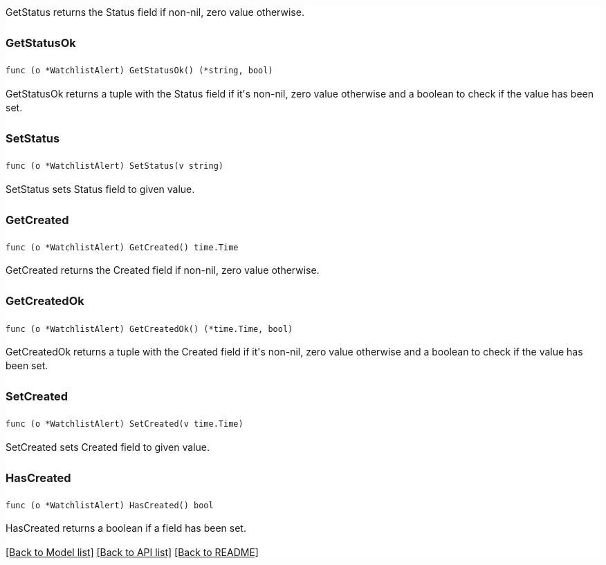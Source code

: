 GetStatus returns the Status field if non-nil, zero value otherwise.

### GetStatusOk

`func (o *WatchlistAlert) GetStatusOk() (*string, bool)`

GetStatusOk returns a tuple with the Status field if it's non-nil, zero value otherwise
and a boolean to check if the value has been set.

### SetStatus

`func (o *WatchlistAlert) SetStatus(v string)`

SetStatus sets Status field to given value.


### GetCreated

`func (o *WatchlistAlert) GetCreated() time.Time`

GetCreated returns the Created field if non-nil, zero value otherwise.

### GetCreatedOk

`func (o *WatchlistAlert) GetCreatedOk() (*time.Time, bool)`

GetCreatedOk returns a tuple with the Created field if it's non-nil, zero value otherwise
and a boolean to check if the value has been set.

### SetCreated

`func (o *WatchlistAlert) SetCreated(v time.Time)`

SetCreated sets Created field to given value.

### HasCreated

`func (o *WatchlistAlert) HasCreated() bool`

HasCreated returns a boolean if a field has been set.


[[Back to Model list]](../README.md#documentation-for-models) [[Back to API list]](../README.md#documentation-for-api-endpoints) [[Back to README]](../README.md)


